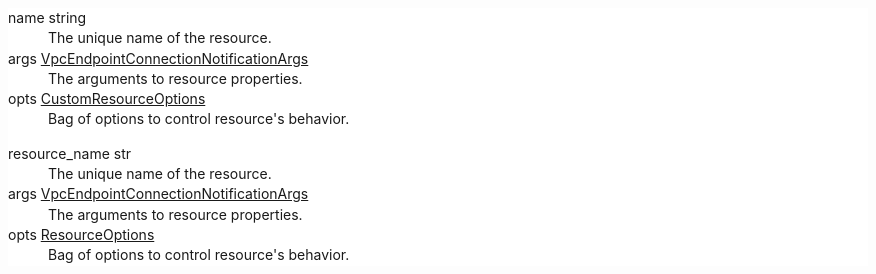 <div>
<pulumi-choosable type="language" values="javascript,typescript">

<dl class="resources-properties"><dt
        class="property-required" title="Required">
        <span>name</span>
        <span class="property-indicator"></span>
        <span class="property-type">string</span>
    </dt>
    <dd>The unique name of the resource.</dd><dt
        class="property-required" title="Required">
        <span>args</span>
        <span class="property-indicator"></span>
        <span class="property-type"><a href="#inputs">VpcEndpointConnectionNotificationArgs</a></span>
    </dt>
    <dd>The arguments to resource properties.</dd><dt
        class="property-optional" title="Optional">
        <span>opts</span>
        <span class="property-indicator"></span>
        <span class="property-type"><a href="/docs/reference/pkg/nodejs/pulumi/pulumi/#CustomResourceOptions">CustomResourceOptions</a></span>
    </dt>
    <dd>Bag of options to control resource&#39;s behavior.</dd></dl>

</pulumi-choosable>
</div>

<div>
<pulumi-choosable type="language" values="python">

<dl class="resources-properties"><dt
        class="property-required" title="Required">
        <span>resource_name</span>
        <span class="property-indicator"></span>
        <span class="property-type">str</span>
    </dt>
    <dd>The unique name of the resource.</dd><dt
        class="property-required" title="Required">
        <span>args</span>
        <span class="property-indicator"></span>
        <span class="property-type"><a href="#inputs">VpcEndpointConnectionNotificationArgs</a></span>
    </dt>
    <dd>The arguments to resource properties.</dd><dt
        class="property-optional" title="Optional">
        <span>opts</span>
        <span class="property-indicator"></span>
        <span class="property-type"><a href="/docs/reference/pkg/python/pulumi/#pulumi.ResourceOptions">ResourceOptions</a></span>
    </dt>
    <dd>Bag of options to control resource&#39;s behavior.</dd></dl>

</pulumi-choosable>
</div>

